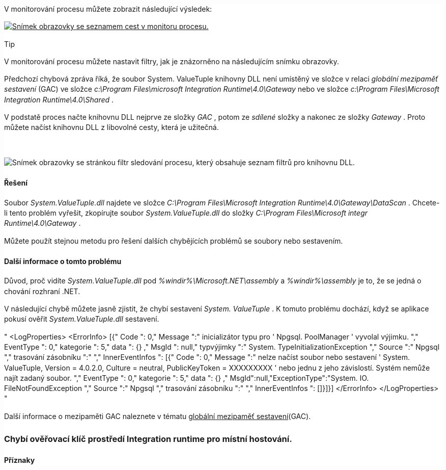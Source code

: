 V monitorování procesu můžete zobrazit následující výsledek:

[![Snímek obrazovky se seznamem cest v monitoru procesu.](media/self-hosted-integration-runtime-troubleshoot-guide/process-monitor.png)](media/self-hosted-integration-runtime-troubleshoot-guide/process-monitor.png#lightbox)

> [!TIP] 
> V monitorování procesu můžete nastavit filtry, jak je znázorněno na následujícím snímku obrazovky.
>
> Předchozí chybová zpráva říká, že soubor System. ValueTuple knihovny DLL není umístěný ve složce v relaci *globální mezipaměť sestavení* (GAC) ve složce *c:\Program Files\microsoft Integration Runtime\4.0\Gateway* nebo ve složce *c:\Program Files\Microsoft Integration Runtime\4.0\Shared* .
>
> V podstatě proces načte knihovnu DLL nejprve ze složky *GAC* , potom ze *sdílené* složky a nakonec ze složky *Gateway* . Proto můžete načíst knihovnu DLL z libovolné cesty, která je užitečná.

<br>

![Snímek obrazovky se stránkou filtr sledování procesu, který obsahuje seznam filtrů pro knihovnu DLL.](media/self-hosted-integration-runtime-troubleshoot-guide/set-filters.png)

#### <a name="resolution"></a>Řešení

Soubor *System.ValueTuple.dll* najdete ve složce *C:\Program Files\Microsoft Integration Runtime\4.0\Gateway\DataScan* . Chcete-li tento problém vyřešit, zkopírujte soubor *System.ValueTuple.dll* do složky *C:\Program Files\Microsoft integr Runtime\4.0\Gateway* .

Můžete použít stejnou metodu pro řešení dalších chybějících problémů se soubory nebo sestavením.

#### <a name="more-information-about-this-issue"></a>Další informace o tomto problému

Důvod, proč vidíte *System.ValueTuple.dll* pod *%windir%\Microsoft.NET\assembly* a *%windir%\assembly* je to, že se jedná o chování rozhraní .NET. 

V následující chybě můžete jasně zjistit, že chybí sestavení *System. ValueTuple* . K tomuto problému dochází, když se aplikace pokusí ověřit *System.ValueTuple.dll* sestavení.
 
" \<LogProperties> \<ErrorInfo> [{" Code ": 0," Message ":" inicializátor typu pro ' Npgsql. PoolManager ' vyvolal výjimku. "," EventType ": 0," kategorie ": 5," data ": {} ," MsgId ": null," typvýjimky ":" System. TypeInitializationException "," Source ":" Npgsql "," trasování zásobníku ":" "," InnerEventInfos ": [{" Code ": 0," Message ":" nelze načíst soubor nebo sestavení ' System. ValueTuple, Version = 4.0.2.0, Culture = neutral, PublicKeyToken = XXXXXXXXX ' nebo jednu z jeho závislostí. Systém nemůže najít zadaný soubor. "," EventType ": 0," kategorie ": 5," data ": {} ," MsgId":null,"ExceptionType":"System. IO. FileNotFoundException "," Source ":" Npgsql "," trasování zásobníku ":" "," InnerEventInfos ": []}]}] \</ErrorInfo> \</LogProperties> "
 
Další informace o mezipaměti GAC naleznete v tématu [globální mezipaměť sestavení](/dotnet/framework/app-domains/gac)(GAC).


### <a name="self-hosted-integration-runtime-authentication-key-is-missing"></a>Chybí ověřovací klíč prostředí Integration runtime pro místní hostování.

#### <a name="symptoms"></a>Příznaky
